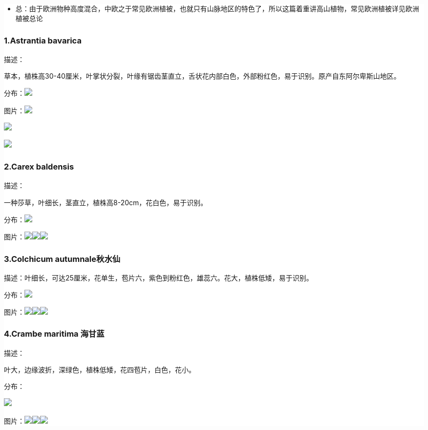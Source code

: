 + 总：由于欧洲物种高度混合，中欧之于常见欧洲植被，也就只有山脉地区的特色了，所以这篇着重讲高山植物，常见欧洲植被详见欧洲植被总论

### 1.Astrantia bavarica
描述：

草本，植株高30-40厘米，叶掌状分裂，叶缘有锯齿茎直立，舌状花内部白色，外部粉红色，易于识别。原产自东阿尔卑斯山地区。

分布：![](https://cdn.nlark.com/yuque/0/2023/jpeg/38613156/1692513961462-955fde60-f46e-4516-9d4c-fe1f45058350.jpeg)

图片：![](https://cdn.nlark.com/yuque/0/2023/jpeg/38613156/1692513979949-a140349d-a6c5-4631-857d-462af493978f.jpeg)

![](https://cdn.nlark.com/yuque/0/2023/jpeg/38613156/1692513985179-144a63e1-49c0-457e-b229-b516cdabf262.jpeg)

![](https://cdn.nlark.com/yuque/0/2023/jpeg/38613156/1692514001940-9bed403b-bc6e-448a-8cc2-c6c7815b3d9d.jpeg)

### 2.Carex baldensis
描述：

一种莎草，叶细长，茎直立，植株高8-20cm，花白色，易于识别。

分布：![](https://cdn.nlark.com/yuque/0/2023/jpeg/38613156/1692515021274-8505ed62-49bd-4da2-aea2-6050d796a409.jpeg)

图片：![](https://cdn.nlark.com/yuque/0/2023/jpeg/38613156/1692515033575-3df24831-9e63-483b-8403-c4fed0f63102.jpeg)![](https://cdn.nlark.com/yuque/0/2023/jpeg/38613156/1692515033552-cea32d62-4750-4fa5-9038-648653302468.jpeg)![](https://cdn.nlark.com/yuque/0/2023/jpeg/38613156/1692515033571-2c1e1072-bdf6-48c2-a960-7ad31d6ddf72.jpeg)

### 3.Colchicum autumnale秋水仙
描述：叶细长，可达25厘米，花单生，苞片六，紫色到粉红色，雄蕊六。花大，植株低矮，易于识别。

分布：![](https://cdn.nlark.com/yuque/0/2023/jpeg/38613156/1692523547451-6631b6cf-c69f-41c5-babf-841eb27df9e3.jpeg)

图片：![](https://cdn.nlark.com/yuque/0/2023/jpeg/38613156/1692523563247-f8f87af7-12c9-4fdc-9783-d1306ea8a958.jpeg)![](https://cdn.nlark.com/yuque/0/2023/jpeg/38613156/1692523564847-5d2297ca-32e8-4c42-bcc6-dd3d835e4fc8.jpeg)![](https://cdn.nlark.com/yuque/0/2023/jpeg/38613156/1692523566319-3751281b-30a8-4630-bb53-0ea13165657a.jpeg)

### 4.Crambe maritima 海甘蓝
描述：

叶大，边缘波折，深绿色，植株低矮，花四苞片，白色，花小。

分布：

![](https://cdn.nlark.com/yuque/0/2023/jpeg/38613156/1692524307935-b4f9b331-e0d6-45e4-8807-24bcfd37657f.jpeg)

图片：![](https://cdn.nlark.com/yuque/0/2023/jpeg/38613156/1692524320280-1c18854d-e873-4e89-8962-853ad5364ce0.jpeg)![](https://cdn.nlark.com/yuque/0/2023/jpeg/38613156/1692524320302-d6648d8a-26ef-4d5f-bc25-ac995179bacc.jpeg)![](https://cdn.nlark.com/yuque/0/2023/jpeg/38613156/1692524320346-c47a9cc7-befd-4782-b48f-0c9816b08fc4.jpeg)
